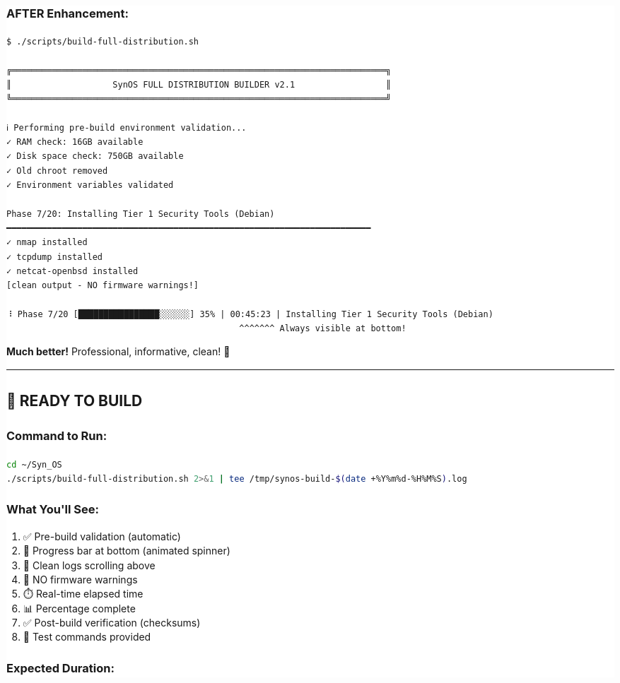 ### AFTER Enhancement:

```
$ ./scripts/build-full-distribution.sh

╔══════════════════════════════════════════════════════════════════════════╗
║                    SynOS FULL DISTRIBUTION BUILDER v2.1                  ║
╚══════════════════════════════════════════════════════════════════════════╝

ℹ Performing pre-build environment validation...
✓ RAM check: 16GB available
✓ Disk space check: 750GB available
✓ Old chroot removed
✓ Environment variables validated

Phase 7/20: Installing Tier 1 Security Tools (Debian)
━━━━━━━━━━━━━━━━━━━━━━━━━━━━━━━━━━━━━━━━━━━━━━━━━━━━━━━━━━━━━━━━━━━━━━━━
✓ nmap installed
✓ tcpdump installed
✓ netcat-openbsd installed
[clean output - NO firmware warnings!]

⠸ Phase 7/20 [████████████████░░░░░░] 35% | 00:45:23 | Installing Tier 1 Security Tools (Debian)
                                              ^^^^^^^ Always visible at bottom!
```

**Much better!** Professional, informative, clean! 🎉

---

## 🚀 READY TO BUILD

### Command to Run:

```bash
cd ~/Syn_OS
./scripts/build-full-distribution.sh 2>&1 | tee /tmp/synos-build-$(date +%Y%m%d-%H%M%S).log
```

### What You'll See:

1. ✅ Pre-build validation (automatic)
2. 🎨 Progress bar at bottom (animated spinner)
3. 📜 Clean logs scrolling above
4. 🚫 NO firmware warnings
5. ⏱️ Real-time elapsed time
6. 📊 Percentage complete
7. ✅ Post-build verification (checksums)
8. 🧪 Test commands provided

### Expected Duration:
